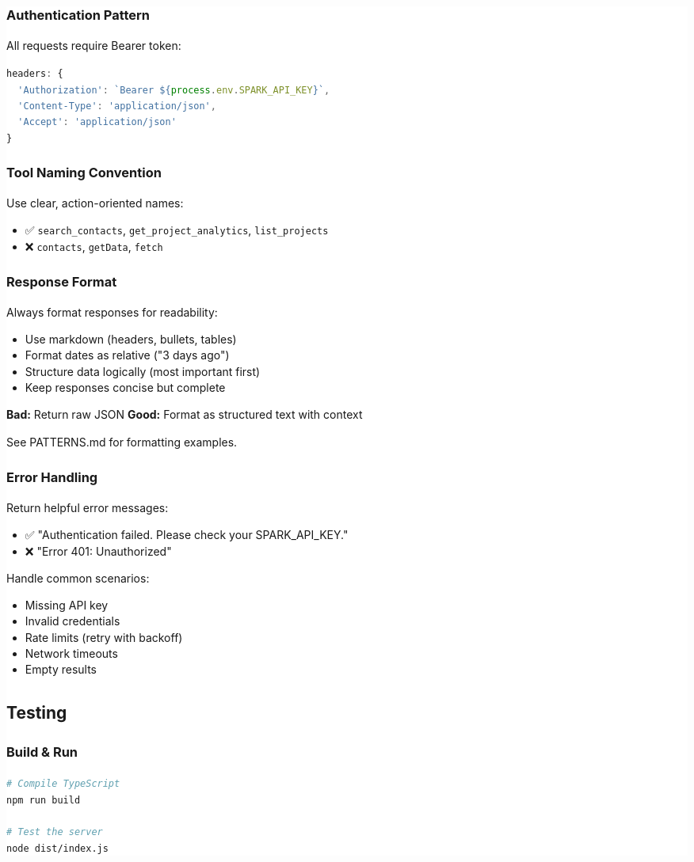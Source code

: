 ### Authentication Pattern

All requests require Bearer token:

```typescript
headers: {
  'Authorization': `Bearer ${process.env.SPARK_API_KEY}`,
  'Content-Type': 'application/json',
  'Accept': 'application/json'
}
```

### Tool Naming Convention

Use clear, action-oriented names:
- ✅ `search_contacts`, `get_project_analytics`, `list_projects`
- ❌ `contacts`, `getData`, `fetch`

### Response Format

Always format responses for readability:
- Use markdown (headers, bullets, tables)
- Format dates as relative ("3 days ago")
- Structure data logically (most important first)
- Keep responses concise but complete

**Bad:** Return raw JSON
**Good:** Format as structured text with context

See PATTERNS.md for formatting examples.

### Error Handling

Return helpful error messages:
- ✅ "Authentication failed. Please check your SPARK_API_KEY."
- ❌ "Error 401: Unauthorized"

Handle common scenarios:
- Missing API key
- Invalid credentials
- Rate limits (retry with backoff)
- Network timeouts
- Empty results

## Testing

### Build & Run

```bash
# Compile TypeScript
npm run build

# Test the server
node dist/index.js
```
